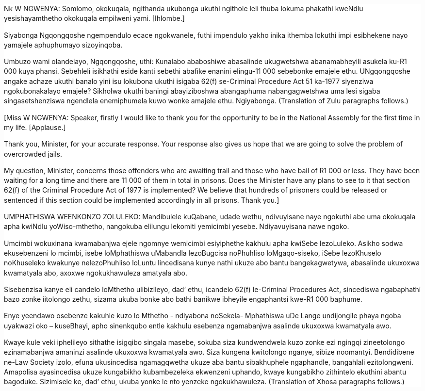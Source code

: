 Nk W NGWENYA: Somlomo, okokuqala, ngithanda ukubonga ukuthi ngithole leli
thuba lokuma phakathi kweNdlu yesishayamthetho okokuqala empilweni yami.
[Ihlombe.]

Siyabonga Ngqongqoshe ngempendulo ecace ngokwanele, futhi impendulo yakho
inika ithemba lokuthi impi esibhekene nayo yamajele aphuphumayo
sizoyinqoba.

Umbuzo wami olandelayo, Ngqongqoshe, uthi: Kunalabo ababoshiwe abasalinde
ukugwetshwa abanamabheyili asukela ku-R1 000 kuya phansi. Sebehleli
isikhathi eside kanti sebethi abafike enanini elingu-11 000 sebebonke
emajele ethu. UNgqongqoshe angake achaze ukuthi banalo yini isu lokubona
ukuthi isigaba 62(f) se-Criminal Procedure Act 51 ka-1977 siyenziwa
ngokubonakalayo emajele? Sikholwa ukuthi baningi abayiziboshwa abangaphuma
nabangagwetshwa uma lesi sigaba singasetshenziswa ngendlela enemiphumela
kuwo wonke amajele ethu. Ngiyabonga. (Translation of Zulu paragraphs
follows.)

[Miss W NGWENYA: Speaker, firstly I would like to thank you for the
opportunity to be in the National Assembly for the first time in my life.
[Applause.]

Thank you, Minister, for your accurate response. Your response also gives
us hope that we are going to solve the problem of overcrowded jails.

My question, Minister, concerns those offenders who are awaiting trail and
those who have bail of R1 000 or less. They have been waiting for a long
time and there are 11 000 of them in total in prisons. Does the Minister
have any plans to see to it that section 62(f) of the Criminal Procedure
Act of 1977 is implemented? We believe that hundreds of prisoners could be
released or sentenced if this section could be implemented accordingly in
all prisons. Thank you.]

UMPHATHISWA WEENKONZO ZOLULEKO: Mandibulele kuQabane, udade wethu,
ndivuyisane naye ngokuthi abe uma okokuqala apha kwiNdlu yoWiso-mthetho,
nangokuba elilungu lekomiti yemicimbi yesebe. Ndiyavuyisana nawe ngoko.

Umcimbi wokuxinana kwamabanjwa ejele ngomnye wemicimbi esiyiphethe kakhulu
apha kwiSebe lezoLuleko. Asikho sodwa ekusebenzeni lo mcimbi, isebe
loMphathiswa uMabandla lezoBugcisa noPhuhliso loMgaqo-siseko, iSebe
lezoKhuselo noKhuseleko kwakunye nelezoPhuhliso loLuntu lincedisana kunye
nathi ukuze abo bantu bangekagwetywa, abasalinde ukuxoxwa kwamatyala abo,
axoxwe ngokukhawuleza amatyala abo.

Sisebenzisa kanye eli candelo loMthetho ulibizileyo, dad’ ethu, icandelo
62(f) le-Criminal Procedures Act, sincediswa ngabaphathi bazo zonke
iitolongo zethu, sizama ukuba bonke abo bathi banikwe ibheyile engaphantsi
kwe-R1 000 baphume.

Enye yeendawo osebenze kakuhle kuzo lo Mthetho - ndiyabona noSekela-
Mphathiswa uDe Lange undijongile phaya ngoba uyakwazi oko – kuseBhayi, apho
sinenkqubo entle kakhulu esebenza ngamabanjwa asalinde ukuxoxwa kwamatyala
awo.

Kwaye kule veki iphelileyo sithathe isigqibo singala masebe, sokuba siza
kundwendwela kuzo zonke ezi ngingqi zineetolongo ezinamabanjwa amaninzi
asalinde ukuxoxwa kwamatyala awo. Siza kungena kwitolongo nganye, sibize
noomantyi. Bendidibene ne-Law Society izolo, efuna ukusincedisa
ngamagqwetha ukuze aba bantu sibakhuphele ngaphandle, bangahlali
ezitolongweni. Amapolisa ayasincedisa ukuze kungabikho kubambezeleka
ekwenzeni uphando, kwaye kungabikho zithintelo ekuthini abantu bagoduke.
Sizimisele ke, dad’ ethu, ukuba yonke le nto yenzeke ngokukhawuleza.
(Translation of Xhosa paragraphs follows.)
